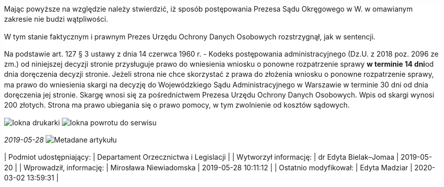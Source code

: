 
Mając powyższe na względzie należy stwierdzić, iż sposób postępowania Prezesa Sądu Okręgowego w W. w omawianym zakresie nie budzi wątpliwości.


W tym stanie faktycznym i prawnym Prezes Urzędu Ochrony Danych Osobowych rozstrzygnął, jak w sentencji.


Na podstawie art. 127 § 3 ustawy z dnia 14 czerwca 1960 r. - Kodeks postępowania administracyjnego (Dz.U. z 2018 poz. 2096 ze zm.) od niniejszej decyzji stronie przysługuje prawo do wniesienia wniosku o ponowne rozpatrzenie sprawy **w terminie 14 dni**od dnia doręczenia decyzji stronie. Jeżeli strona nie chce skorzystać z prawa do złożenia wniosku o ponowne rozpatrzenie sprawy, ma prawo do wniesienia skargi na decyzję do Wojewódzkiego Sądu Administracyjnego w Warszawie w terminie 30 dni od dnia doręczenia jej stronie. Skargę wnosi się za pośrednictwem Prezesa Urzędu Ochrony Danych Osobowych. Wpis od skargi wynosi 200 złotych. Strona ma prawo ubiegania się o prawo pomocy, w tym zwolnienie od kosztów sądowych.



![Iokna drukarki](/bundles/app/img/ico/print.svg "Kliknij aby zobaczyć wersję do wydruku.")
![Iokna powrotu do serwisu](/bundles/app/img/ico/back.svg "Kliknij aby wrócić do normalnej wersji serwisu.")


*2019-05-28*
![Metadane artykułu](/bundles/app/img/metadane-s3.png "Metadane artykułu")




| Podmiot udostępniający: | Departament Orzecznictwa i Legislacji |
| Wytworzył informację: | dr Edyta Bielak–Jomaa | 2019-05-20 |
| Wprowadził‚ informację: | Mirosława Niewiadomska | 2019-05-28 10:11:12 |
| Ostatnio modyfikował: | Edyta Madziar | 2020-03-02 13:59:31 |


